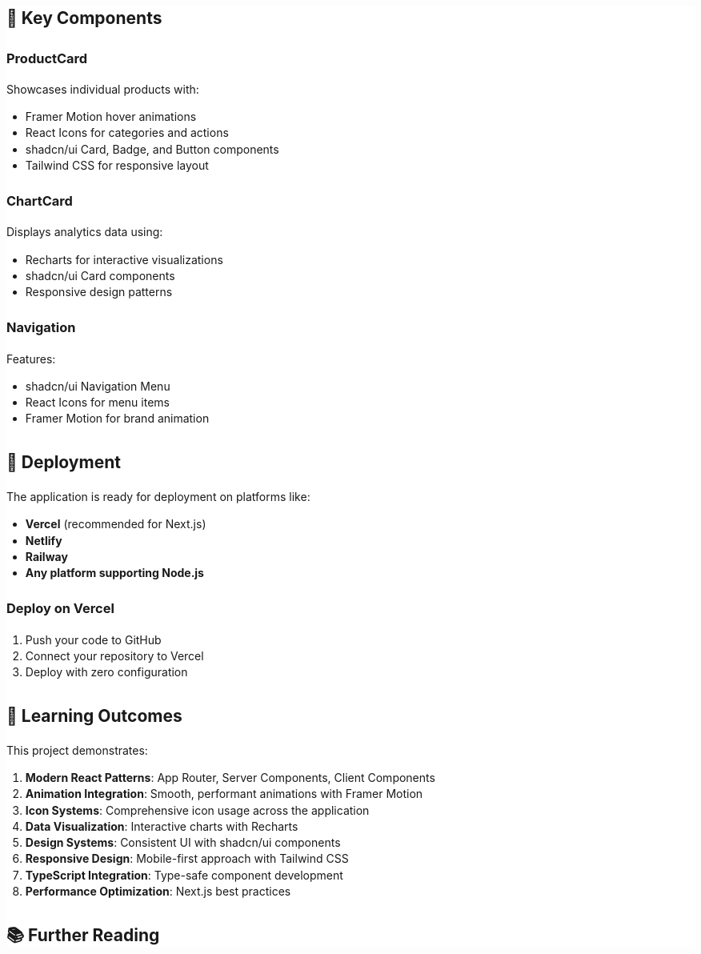 ## 🎨 Key Components

### ProductCard
Showcases individual products with:
- Framer Motion hover animations
- React Icons for categories and actions
- shadcn/ui Card, Badge, and Button components
- Tailwind CSS for responsive layout

### ChartCard  
Displays analytics data using:
- Recharts for interactive visualizations
- shadcn/ui Card components
- Responsive design patterns

### Navigation
Features:
- shadcn/ui Navigation Menu
- React Icons for menu items
- Framer Motion for brand animation

## 🚀 Deployment

The application is ready for deployment on platforms like:

- **Vercel** (recommended for Next.js)
- **Netlify**
- **Railway**
- **Any platform supporting Node.js**

### Deploy on Vercel

1. Push your code to GitHub
2. Connect your repository to Vercel
3. Deploy with zero configuration

## 🎯 Learning Outcomes

This project demonstrates:

1. **Modern React Patterns**: App Router, Server Components, Client Components
2. **Animation Integration**: Smooth, performant animations with Framer Motion
3. **Icon Systems**: Comprehensive icon usage across the application
4. **Data Visualization**: Interactive charts with Recharts
5. **Design Systems**: Consistent UI with shadcn/ui components
6. **Responsive Design**: Mobile-first approach with Tailwind CSS
7. **TypeScript Integration**: Type-safe component development
8. **Performance Optimization**: Next.js best practices

## 📚 Further Reading
